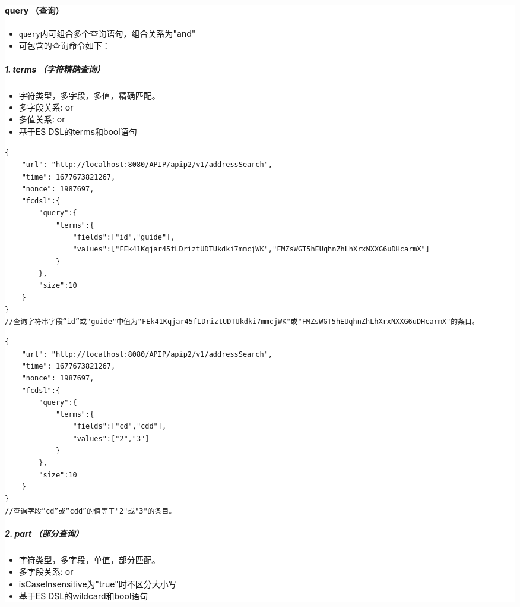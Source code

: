 #### query （查询）
* `query`内可组合多个查询语句，组合关系为"and"
* 可包含的查询命令如下：

##### 1. terms （字符精确查询）
* 字符类型，多字段，多值，精确匹配。
* 多字段关系: or
* 多值关系: or
* 基于ES DSL的terms和bool语句

```
{
	"url": "http://localhost:8080/APIP/apip2/v1/addressSearch",
	"time": 1677673821267,
	"nonce": 1987697,
    "fcdsl":{
        "query":{
            "terms":{
                "fields":["id","guide"],
                "values":["FEk41Kqjar45fLDriztUDTUkdki7mmcjWK","FMZsWGT5hEUqhnZhLhXrxNXXG6uDHcarmX"]
            }
        },
        "size":10
    }
}
//查询字符串字段“id”或"guide"中值为"FEk41Kqjar45fLDriztUDTUkdki7mmcjWK"或"FMZsWGT5hEUqhnZhLhXrxNXXG6uDHcarmX"的条目。
```

```
{
	"url": "http://localhost:8080/APIP/apip2/v1/addressSearch",
	"time": 1677673821267,
	"nonce": 1987697,
    "fcdsl":{
        "query":{
            "terms":{
                "fields":["cd","cdd"],
                "values":["2","3"]
            }
        },
        "size":10
    }
}
//查询字段“cd”或“cdd”的值等于"2"或"3"的条目。
```
##### 2. part （部分查询）
* 字符类型，多字段，单值，部分匹配。	
* 多字段关系: or
* isCaseInsensitive为"true"时不区分大小写
* 基于ES DSL的wildcard和bool语句
